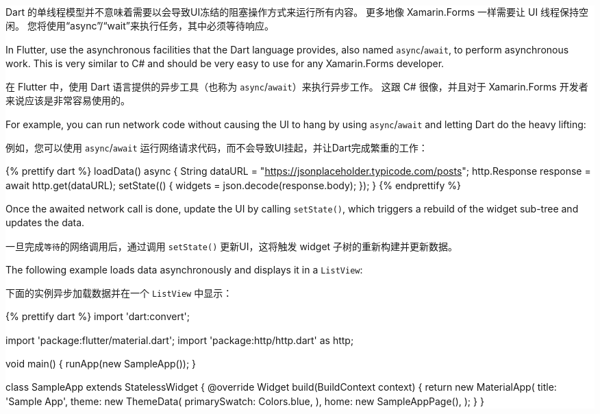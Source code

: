 Dart 的单线程模型并不意味着需要以会导致UI冻结的阻塞操作方式来运行所有内容。
更多地像  Xamarin.Forms 一样需要让 UI 线程保持空闲。
您将使用“async”/“wait”来执行任务，其中必须等待响应。

In Flutter, use the asynchronous facilities that the Dart language provides,
also named `async`/`await`, to perform asynchronous work.
This is very similar to C# and should be very easy to use for any
Xamarin.Forms developer.

在 Flutter 中，使用 Dart 语言提供的异步工具（也称为 `async`/`await`）来执行异步工作。
这跟 C# 很像，并且对于 Xamarin.Forms 开发者来说应该是非常容易使用的。

For example, you can run network code without causing the UI to hang by
using `async`/`await` and letting Dart do the heavy lifting:

例如，您可以使用 `async`/`await` 运行网络请求代码，而不会导致UI挂起，并让Dart完成繁重的工作：

{% prettify dart %}
loadData() async {
  String dataURL = "https://jsonplaceholder.typicode.com/posts";
  http.Response response = await http.get(dataURL);
  setState(() {
    widgets = json.decode(response.body);
  });
}
{% endprettify %}

Once the awaited network call is done, update the UI by calling `setState()`,
which triggers a rebuild of the widget sub-tree and updates the data.

一旦完成`等待`的网络调用后，通过调用 `setState()` 更新UI，这将触发 widget 子树的重新构建并更新数据。

The following example loads data asynchronously and displays it
in a `ListView`:

下面的实例异步加载数据并在一个 `ListView` 中显示：

{% prettify dart %}
import 'dart:convert';

import 'package:flutter/material.dart';
import 'package:http/http.dart' as http;

void main() {
  runApp(new SampleApp());
}

class SampleApp extends StatelessWidget {
  @override
  Widget build(BuildContext context) {
    return new MaterialApp(
      title: 'Sample App',
      theme: new ThemeData(
        primarySwatch: Colors.blue,
      ),
      home: new SampleAppPage(),
    );
  }
}
